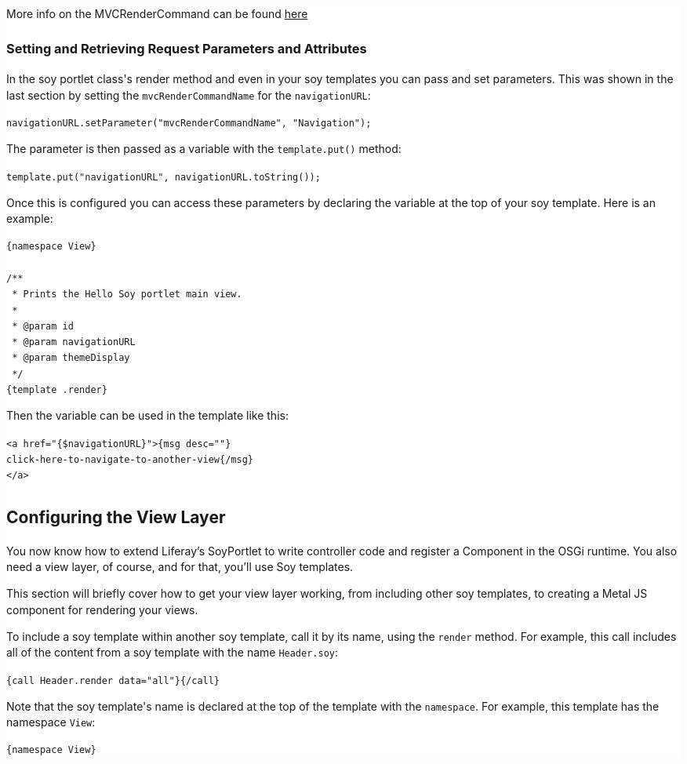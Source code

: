 More info on the MVCRenderCommand can be found [here](https://dev.liferay.com/develop/tutorials/-/knowledge_base/7-0/mvc-render-command)

### Setting and Retrieving Request Parameters and Attributes

In the soy portlet class's render method and even in your soy templates you can
pass and set parameters. This was shown in the last section by setting the 
`mvcRenderCommandName` for the `navigationURL`:

    navigationURL.setParameter("mvcRenderCommandName", "Navigation");


The parameter is then passed as a variable with the `template.put()` method:

    template.put("navigationURL", navigationURL.toString());

Once this is configured you can access these parameters by declaring the
variable at the top of your soy template. Here is an example:

    {namespace View}
    
    /**
     * Prints the Hello Soy portlet main view.
     *
     * @param id
     * @param navigationURL
     * @param themeDisplay
     */
    {template .render}
    
Then the variable can be used in the template like this:

    <a href="{$navigationURL}">{msg desc=""}
    click-here-to-navigate-to-another-view{/msg}
    </a>

## Configuring the View Layer

You now know how to extend Liferay’s SoyPortlet to write controller code and 
register a Component in the OSGi runtime. You also need a view layer, of course, 
and for that, you’ll use Soy templates.

This section will briefly cover how to get your view layer working, from 
including other soy templates, to creating a Metal JS component for rendering 
your views.

To include a soy template within another soy template, call it by its name,
using the `render` method. For example, this call includes all of the content
from a soy template with the name `Header.soy`:

    {call Header.render data="all"}{/call}
    
Note that the soy template's name is declared at the top of the template with
the `namespace`. For example, this template has the namespace `View`:

    {namespace View}
    